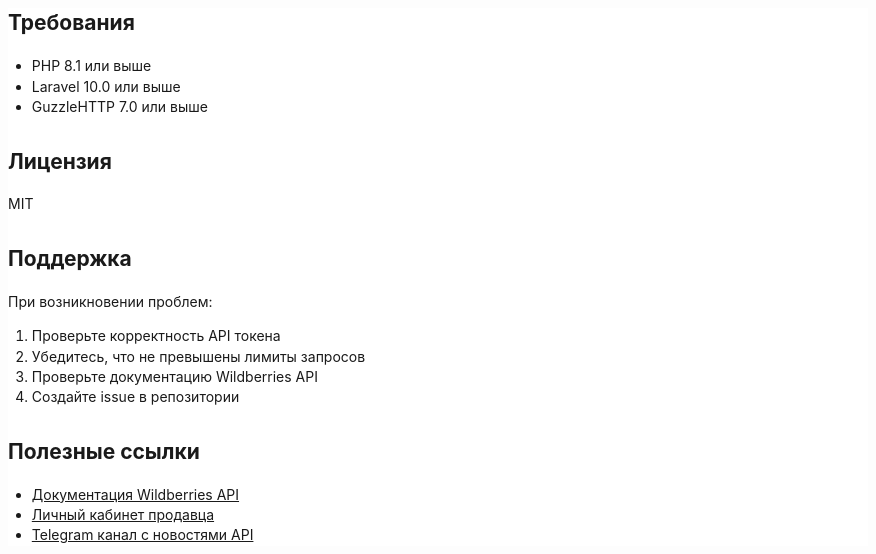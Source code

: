 ## Требования

- PHP 8.1 или выше
- Laravel 10.0 или выше
- GuzzleHTTP 7.0 или выше

## Лицензия

MIT

## Поддержка

При возникновении проблем:

1. Проверьте корректность API токена
2. Убедитесь, что не превышены лимиты запросов
3. Проверьте документацию Wildberries API
4. Создайте issue в репозитории

## Полезные ссылки

- [Документация Wildberries API](https://dev.wildberries.ru/openapi/api-information)
- [Личный кабинет продавца](https://seller.wildberries.ru/)
- [Telegram канал с новостями API](https://t.me/wbapi)
